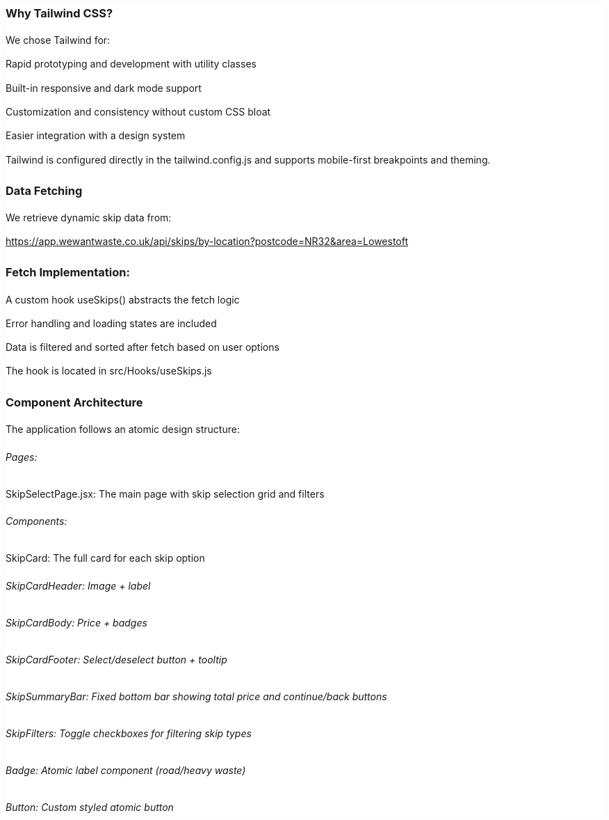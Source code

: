 ### Why Tailwind CSS?

We chose Tailwind for:

Rapid prototyping and development with utility classes

Built-in responsive and dark mode support

Customization and consistency without custom CSS bloat

Easier integration with a design system

Tailwind is configured directly in the tailwind.config.js and supports mobile-first breakpoints and theming.

### Data Fetching

We retrieve dynamic skip data from:

https://app.wewantwaste.co.uk/api/skips/by-location?postcode=NR32&area=Lowestoft

### Fetch Implementation:

A custom hook useSkips() abstracts the fetch logic

Error handling and loading states are included

Data is filtered and sorted after fetch based on user options

The hook is located in src/Hooks/useSkips.js

### Component Architecture

The application follows an atomic design structure:

###### Pages:

SkipSelectPage.jsx: The main page with skip selection grid and filters

###### Components:

SkipCard: The full card for each skip option

###### SkipCardHeader: Image + label

###### SkipCardBody: Price + badges

###### SkipCardFooter: Select/deselect button + tooltip

###### SkipSummaryBar: Fixed bottom bar showing total price and continue/back buttons

###### SkipFilters: Toggle checkboxes for filtering skip types

###### Badge: Atomic label component (road/heavy waste)

###### Button: Custom styled atomic button
